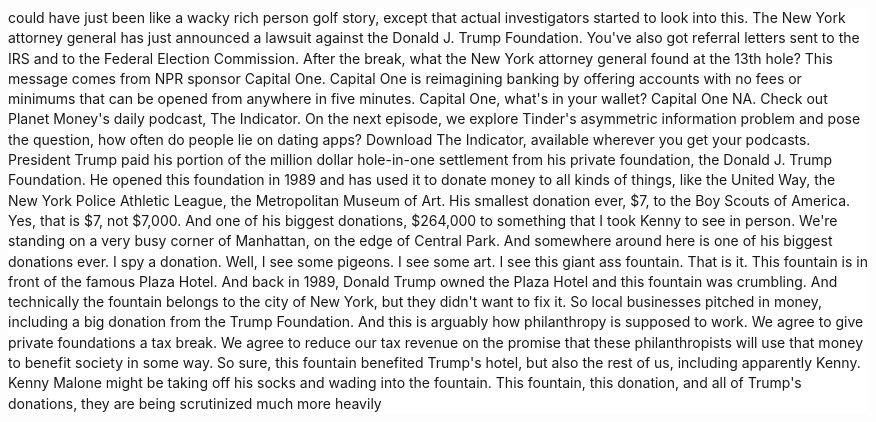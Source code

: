could have just been like a wacky rich person golf story,
except that actual investigators started
to look into this.
The New York attorney general has just
announced a lawsuit against the Donald J. Trump
Foundation.
You've also got referral letters sent to the IRS
and to the Federal Election Commission.
After the break, what the New York attorney general
found at the 13th hole?
This message comes from NPR sponsor Capital One.
Capital One is reimagining banking
by offering accounts with no fees or minimums
that can be opened from anywhere in five minutes.
Capital One, what's in your wallet?
Capital One NA.
Check out Planet Money's daily podcast, The Indicator.
On the next episode, we explore
Tinder's asymmetric information problem
and pose the question, how often
do people lie on dating apps?
Download The Indicator, available wherever
you get your podcasts.
President Trump paid his portion of the million dollar
hole-in-one settlement from his private foundation,
the Donald J. Trump Foundation.
He opened this foundation in 1989
and has used it to donate money to all kinds of things,
like the United Way, the New York Police Athletic League,
the Metropolitan Museum of Art.
His smallest donation ever, $7,
to the Boy Scouts of America.
Yes, that is $7, not $7,000.
And one of his biggest donations, $264,000
to something that I took Kenny to see in person.
We're standing on a very busy corner of Manhattan,
on the edge of Central Park.
And somewhere around here is one
of his biggest donations ever.
I spy a donation.
Well, I see some pigeons.
I see some art.
I see this giant ass fountain.
That is it.
This fountain is in front of the famous Plaza Hotel.
And back in 1989, Donald Trump owned the Plaza Hotel
and this fountain was crumbling.
And technically the fountain belongs
to the city of New York,
but they didn't want to fix it.
So local businesses pitched in money,
including a big donation from the Trump Foundation.
And this is arguably how philanthropy is supposed to work.
We agree to give private foundations a tax break.
We agree to reduce our tax revenue
on the promise that these philanthropists
will use that money to benefit society in some way.
So sure, this fountain benefited Trump's hotel,
but also the rest of us, including apparently Kenny.
Kenny Malone might be taking off his socks
and wading into the fountain.
This fountain, this donation,
and all of Trump's donations,
they are being scrutinized much more heavily